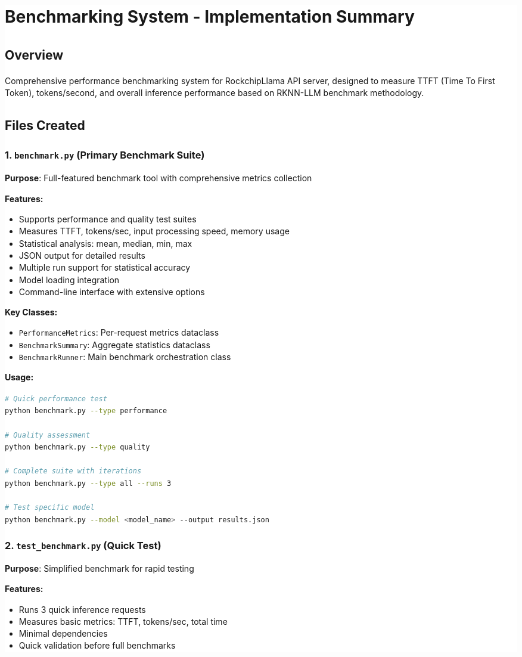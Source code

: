 # Benchmarking System - Implementation Summary

## Overview

Comprehensive performance benchmarking system for RockchipLlama API server, designed to measure TTFT (Time To First Token), tokens/second, and overall inference performance based on RKNN-LLM benchmark methodology.

## Files Created

### 1. `benchmark.py` (Primary Benchmark Suite)
**Purpose**: Full-featured benchmark tool with comprehensive metrics collection

**Features:**
- Supports performance and quality test suites
- Measures TTFT, tokens/sec, input processing speed, memory usage
- Statistical analysis: mean, median, min, max
- JSON output for detailed results
- Multiple run support for statistical accuracy
- Model loading integration
- Command-line interface with extensive options

**Key Classes:**
- `PerformanceMetrics`: Per-request metrics dataclass
- `BenchmarkSummary`: Aggregate statistics dataclass
- `BenchmarkRunner`: Main benchmark orchestration class

**Usage:**
```bash
# Quick performance test
python benchmark.py --type performance

# Quality assessment
python benchmark.py --type quality

# Complete suite with iterations
python benchmark.py --type all --runs 3

# Test specific model
python benchmark.py --model <model_name> --output results.json
```

### 2. `test_benchmark.py` (Quick Test)
**Purpose**: Simplified benchmark for rapid testing

**Features:**
- Runs 3 quick inference requests
- Measures basic metrics: TTFT, tokens/sec, total time
- Minimal dependencies
- Quick validation before full benchmarks
